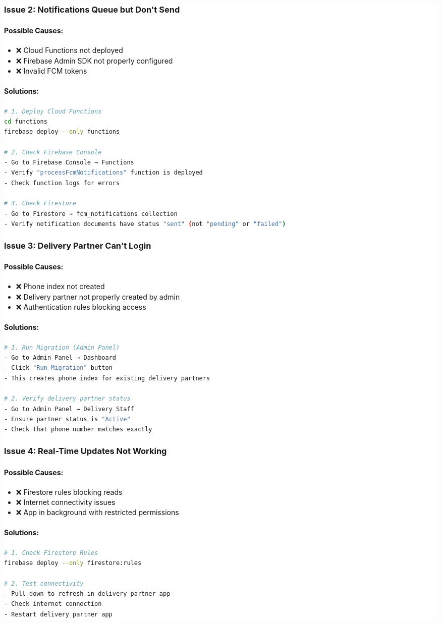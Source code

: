 ### **Issue 2: Notifications Queue but Don't Send**

#### **Possible Causes:**
- ❌ Cloud Functions not deployed
- ❌ Firebase Admin SDK not properly configured
- ❌ Invalid FCM tokens

#### **Solutions:**
```bash
# 1. Deploy Cloud Functions
cd functions
firebase deploy --only functions

# 2. Check Firebase Console
- Go to Firebase Console → Functions
- Verify "processFcmNotifications" function is deployed
- Check function logs for errors

# 3. Check Firestore
- Go to Firestore → fcm_notifications collection
- Verify notification documents have status "sent" (not "pending" or "failed")
```

### **Issue 3: Delivery Partner Can't Login**

#### **Possible Causes:**
- ❌ Phone index not created
- ❌ Delivery partner not properly created by admin
- ❌ Authentication rules blocking access

#### **Solutions:**
```bash
# 1. Run Migration (Admin Panel)
- Go to Admin Panel → Dashboard
- Click "Run Migration" button
- This creates phone index for existing delivery partners

# 2. Verify delivery partner status
- Go to Admin Panel → Delivery Staff
- Ensure partner status is "Active"
- Check that phone number matches exactly
```

### **Issue 4: Real-Time Updates Not Working**

#### **Possible Causes:**
- ❌ Firestore rules blocking reads
- ❌ Internet connectivity issues
- ❌ App in background with restricted permissions

#### **Solutions:**
```bash
# 1. Check Firestore Rules
firebase deploy --only firestore:rules

# 2. Test connectivity
- Pull down to refresh in delivery partner app
- Check internet connection
- Restart delivery partner app
```
